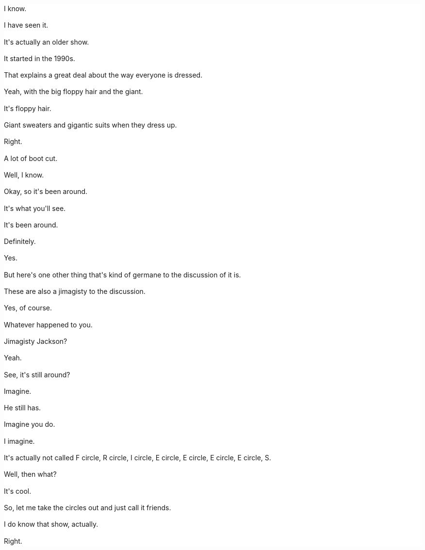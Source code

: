 I know.

I have seen it.

It's actually an older show.

It started in the 1990s.

That explains a great deal about the way everyone is dressed.

Yeah, with the big floppy hair and the giant.

It's floppy hair.

Giant sweaters and gigantic suits when they dress up.

Right.

A lot of boot cut.

Well, I know.

Okay, so it's been around.

It's what you'll see.

It's been around.

Definitely.

Yes.

But here's one other thing that's kind of germane to the discussion of it is.

These are also a jimagisty to the discussion.

Yes, of course.

Whatever happened to you.

Jimagisty Jackson?

Yeah.

See, it's still around?

Imagine.

He still has.

Imagine you do.

I imagine.

It's actually not called F circle, R circle, I circle, E circle, E circle, E circle, E circle, S.

Well, then what?

It's cool.

So, let me take the circles out and just call it friends.

I do know that show, actually.

Right.
